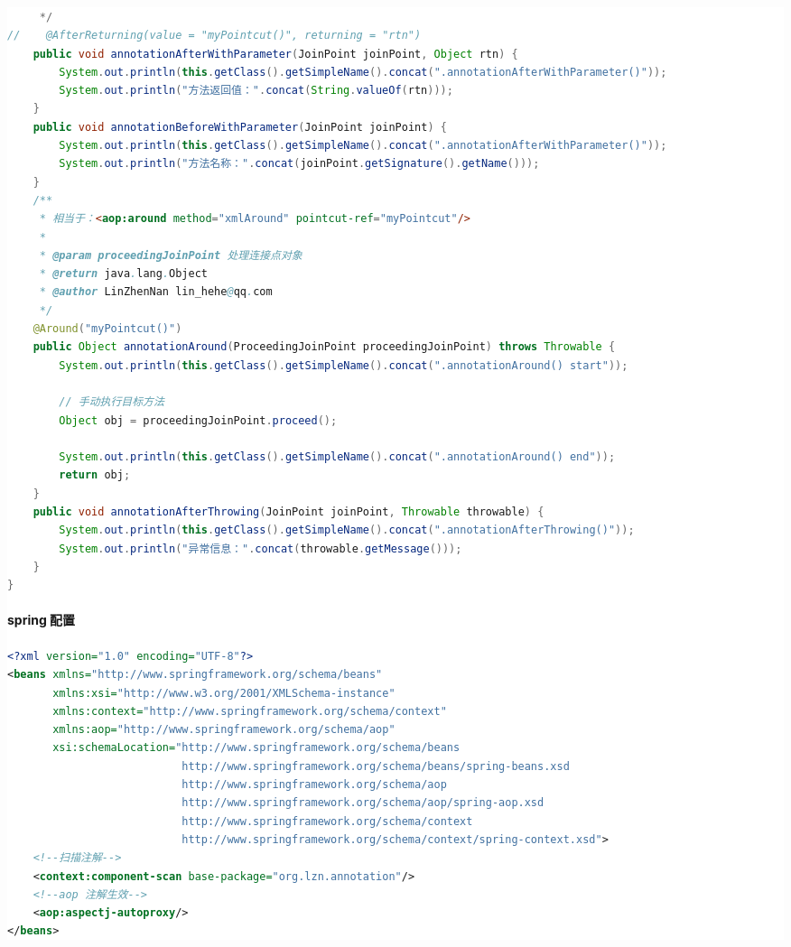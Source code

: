 ```java
     */
//    @AfterReturning(value = "myPointcut()", returning = "rtn")
    public void annotationAfterWithParameter(JoinPoint joinPoint, Object rtn) {
        System.out.println(this.getClass().getSimpleName().concat(".annotationAfterWithParameter()"));
        System.out.println("方法返回值：".concat(String.valueOf(rtn)));
    }
    public void annotationBeforeWithParameter(JoinPoint joinPoint) {
        System.out.println(this.getClass().getSimpleName().concat(".annotationAfterWithParameter()"));
        System.out.println("方法名称：".concat(joinPoint.getSignature().getName()));
    }
    /**
     * 相当于：<aop:around method="xmlAround" pointcut-ref="myPointcut"/>
     *
     * @param proceedingJoinPoint 处理连接点对象
     * @return java.lang.Object 
     * @author LinZhenNan lin_hehe@qq.com  
     */
    @Around("myPointcut()")
    public Object annotationAround(ProceedingJoinPoint proceedingJoinPoint) throws Throwable {
        System.out.println(this.getClass().getSimpleName().concat(".annotationAround() start"));

        // 手动执行目标方法
        Object obj = proceedingJoinPoint.proceed();

        System.out.println(this.getClass().getSimpleName().concat(".annotationAround() end"));
        return obj;
    }
    public void annotationAfterThrowing(JoinPoint joinPoint, Throwable throwable) {
        System.out.println(this.getClass().getSimpleName().concat(".annotationAfterThrowing()"));
        System.out.println("异常信息：".concat(throwable.getMessage()));
    }
}
```

#### <a name="annotationConfig" style="text-decoration:none">spring 配置</a>

```xml
<?xml version="1.0" encoding="UTF-8"?>
<beans xmlns="http://www.springframework.org/schema/beans"
       xmlns:xsi="http://www.w3.org/2001/XMLSchema-instance"
       xmlns:context="http://www.springframework.org/schema/context"
       xmlns:aop="http://www.springframework.org/schema/aop"
       xsi:schemaLocation="http://www.springframework.org/schema/beans
                           http://www.springframework.org/schema/beans/spring-beans.xsd
                           http://www.springframework.org/schema/aop
       					   http://www.springframework.org/schema/aop/spring-aop.xsd
                           http://www.springframework.org/schema/context
       					   http://www.springframework.org/schema/context/spring-context.xsd">
    <!--扫描注解-->
    <context:component-scan base-package="org.lzn.annotation"/>
    <!--aop 注解生效-->
    <aop:aspectj-autoproxy/>
</beans>
```
